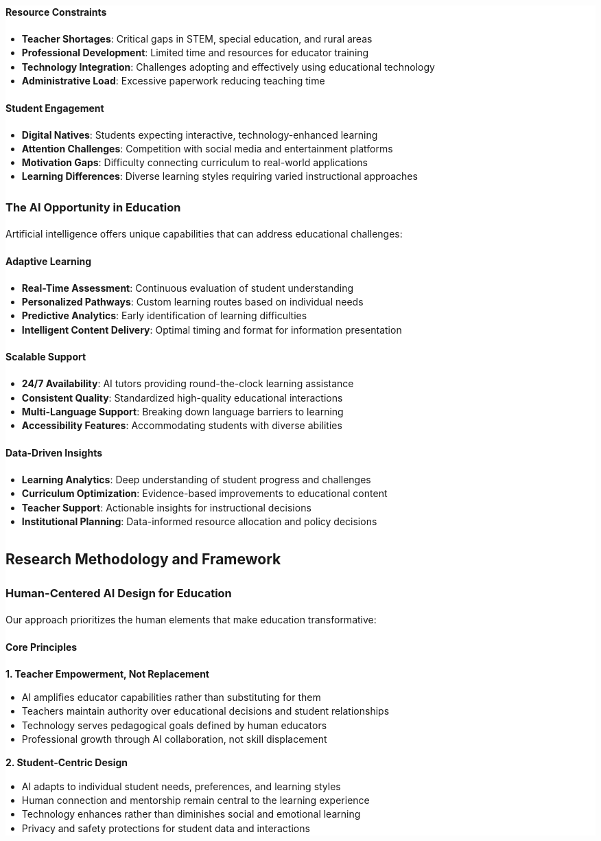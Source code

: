 #### Resource Constraints
- **Teacher Shortages**: Critical gaps in STEM, special education, and rural areas
- **Professional Development**: Limited time and resources for educator training
- **Technology Integration**: Challenges adopting and effectively using educational technology
- **Administrative Load**: Excessive paperwork reducing teaching time

#### Student Engagement
- **Digital Natives**: Students expecting interactive, technology-enhanced learning
- **Attention Challenges**: Competition with social media and entertainment platforms
- **Motivation Gaps**: Difficulty connecting curriculum to real-world applications
- **Learning Differences**: Diverse learning styles requiring varied instructional approaches

### The AI Opportunity in Education

Artificial intelligence offers unique capabilities that can address educational challenges:

#### Adaptive Learning
- **Real-Time Assessment**: Continuous evaluation of student understanding
- **Personalized Pathways**: Custom learning routes based on individual needs
- **Predictive Analytics**: Early identification of learning difficulties
- **Intelligent Content Delivery**: Optimal timing and format for information presentation

#### Scalable Support
- **24/7 Availability**: AI tutors providing round-the-clock learning assistance
- **Consistent Quality**: Standardized high-quality educational interactions
- **Multi-Language Support**: Breaking down language barriers to learning
- **Accessibility Features**: Accommodating students with diverse abilities

#### Data-Driven Insights
- **Learning Analytics**: Deep understanding of student progress and challenges
- **Curriculum Optimization**: Evidence-based improvements to educational content
- **Teacher Support**: Actionable insights for instructional decisions
- **Institutional Planning**: Data-informed resource allocation and policy decisions

## Research Methodology and Framework

### Human-Centered AI Design for Education

Our approach prioritizes the human elements that make education transformative:

#### Core Principles

**1. Teacher Empowerment, Not Replacement**
- AI amplifies educator capabilities rather than substituting for them
- Teachers maintain authority over educational decisions and student relationships
- Technology serves pedagogical goals defined by human educators
- Professional growth through AI collaboration, not skill displacement

**2. Student-Centric Design**
- AI adapts to individual student needs, preferences, and learning styles
- Human connection and mentorship remain central to the learning experience
- Technology enhances rather than diminishes social and emotional learning
- Privacy and safety protections for student data and interactions
